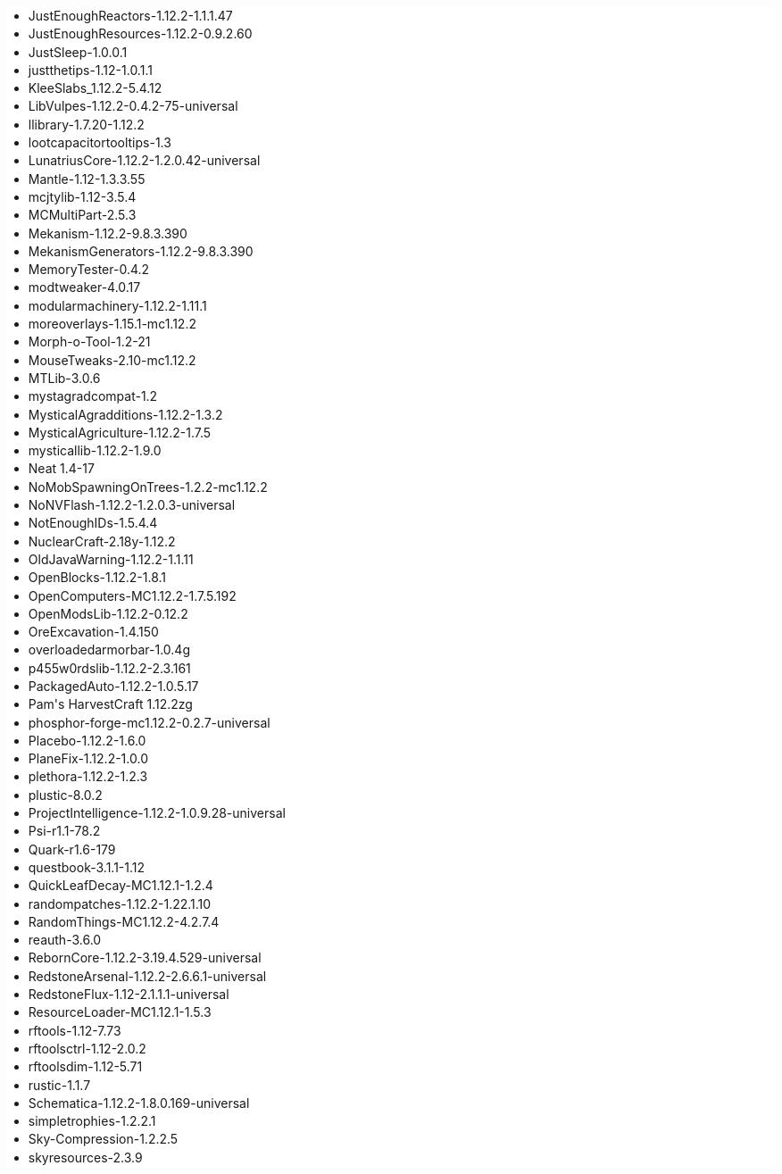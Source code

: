- JustEnoughReactors-1.12.2-1.1.1.47
- JustEnoughResources-1.12.2-0.9.2.60
- JustSleep-1.0.0.1
- justthetips-1.12-1.0.1.1
- KleeSlabs_1.12.2-5.4.12
- LibVulpes-1.12.2-0.4.2-75-universal
- llibrary-1.7.20-1.12.2
- lootcapacitortooltips-1.3
- LunatriusCore-1.12.2-1.2.0.42-universal
- Mantle-1.12-1.3.3.55
- mcjtylib-1.12-3.5.4
- MCMultiPart-2.5.3
- Mekanism-1.12.2-9.8.3.390
- MekanismGenerators-1.12.2-9.8.3.390
- MemoryTester-0.4.2
- modtweaker-4.0.17
- modularmachinery-1.12.2-1.11.1
- moreoverlays-1.15.1-mc1.12.2
- Morph-o-Tool-1.2-21
- MouseTweaks-2.10-mc1.12.2
- MTLib-3.0.6
- mystagradcompat-1.2
- MysticalAgradditions-1.12.2-1.3.2
- MysticalAgriculture-1.12.2-1.7.5
- mysticallib-1.12.2-1.9.0
- Neat 1.4-17
- NoMobSpawningOnTrees-1.2.2-mc1.12.2
- NoNVFlash-1.12.2-1.2.0.3-universal
- NotEnoughIDs-1.5.4.4
- NuclearCraft-2.18y-1.12.2
- OldJavaWarning-1.12.2-1.1.11
- OpenBlocks-1.12.2-1.8.1
- OpenComputers-MC1.12.2-1.7.5.192
- OpenModsLib-1.12.2-0.12.2
- OreExcavation-1.4.150
- overloadedarmorbar-1.0.4g
- p455w0rdslib-1.12.2-2.3.161
- PackagedAuto-1.12.2-1.0.5.17
- Pam's HarvestCraft 1.12.2zg
- phosphor-forge-mc1.12.2-0.2.7-universal
- Placebo-1.12.2-1.6.0
- PlaneFix-1.12.2-1.0.0
- plethora-1.12.2-1.2.3
- plustic-8.0.2
- ProjectIntelligence-1.12.2-1.0.9.28-universal
- Psi-r1.1-78.2
- Quark-r1.6-179
- questbook-3.1.1-1.12
- QuickLeafDecay-MC1.12.1-1.2.4
- randompatches-1.12.2-1.22.1.10
- RandomThings-MC1.12.2-4.2.7.4
- reauth-3.6.0
- RebornCore-1.12.2-3.19.4.529-universal
- RedstoneArsenal-1.12.2-2.6.6.1-universal
- RedstoneFlux-1.12-2.1.1.1-universal
- ResourceLoader-MC1.12.1-1.5.3
- rftools-1.12-7.73
- rftoolsctrl-1.12-2.0.2
- rftoolsdim-1.12-5.71
- rustic-1.1.7
- Schematica-1.12.2-1.8.0.169-universal
- simpletrophies-1.2.2.1
- Sky-Compression-1.2.2.5
- skyresources-2.3.9